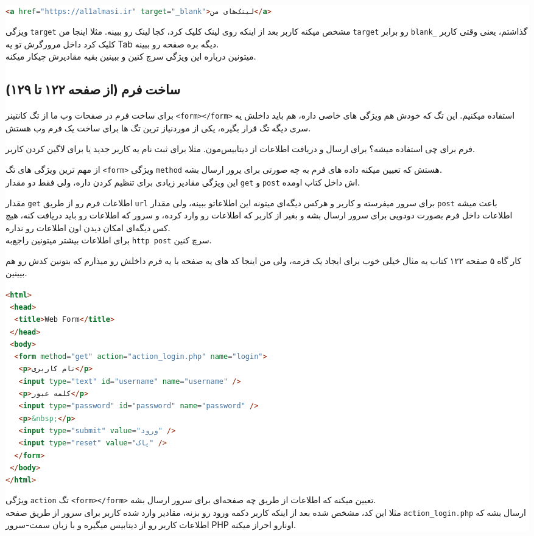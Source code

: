 ```html
<a href="https://al1almasi.ir" target="_blank">لینک‌های من</a>
```

ویزگی `target` مشخص میکنه کاربر بعد از اینکه روی لینک کلیک کرد، کجا لینک رو ببینه. مثلا اینجا من `target` رو برابر `blank_` گذاشتم، یعنی وقتی کاربر کلیک کرد داخل مرورگرش تو یه Tab دیگه بره صفحه رو ببینه.  
میتونین درباره این ویژگی سرچ کنین و ببینین بقیه مقادیرش چیکار میکنه.

## ساخت فرم (از صفحه ۱۲۲ تا ۱۲۹)

برای ساخت فرم در صفحات وب ما از تگ کانتینر `<form></form>` استفاده میکنیم. این تگ که خودش هم ویژگی های خاصی داره، هم باید داخلش یه سری دیگه تگ قرار بگیره، یکی از موردنیاز ترین تگ ها برای ساخت یک فرم وب هستش.

فرم برای چی استفاده میشه؟ برای ارسال و دریافت اطلاعات از دیتابیس‌مون. مثلا برای ثبت نام یه کاربر جدید یا برای لاگین کردن کاربر.

از مهم ترین ویژگی های تگ `<form>` ویژگی `method` هستش که تعیین میکنه داده های فرم به چه صورتی برای یرور ارسال بشه.  
این ویژگی مقادیر زیادی برای تنظیم کردن داره، ولی فقط دو مقدار `get` و `post` اش داخل کتاب اومده.

مقدار `get` اطلاعات فرم رو از طریق `url` برای سرور میفرسته و کاربر و هرکس دیگه‌ای میتونه این اطلاعاتو ببینه، ولی مقدار `post` باعث میشه اطلاعات داخل فرم بصورت دودویی برای سرور ارسال بشه و بغیر از کاربر که اطلاعات رو وارد کرده، و سرور که اطلاعات رو باید دریافت کنه، هیچ کس دیگه‌ای امکان دیدن اون اطلاعات رو نداره.  
برای اطلاعات بیشتر میتونین راجع‌به `http post` سرچ کنین.

کار گاه ۵ صفحه ۱۲۲ کتاب یه مثال خیلی خوب برای ایجاد یک فرمه، ولی من اینجا کد های یه صفحه با یه فرم داخلش رو میذارم که بتونین کدش رو هم بیینین.

```html
<html>
 <head>
  <title>Web Form</title>
 </head>
 <body>
  <form method="get" action="action_login.php" name="login">
   <p>نام کاربری</p>
   <input type="text" id="username" name="username" />
   <p>کلمه عبور</p>
   <input type="password" id="password" name="password" />
   <p>&nbsp;</p>
   <input type="submit" value="ورود" />
   <input type="reset" value="پاک" />
  </form>
 </body>
</html>
```

ویژگی `action` تگ `<form></form>` تعیین میکنه که اطلاعات از طریق چه صفحه‌ای برای سرور ارسال بشه.  
مثلا این کد، مشخص شده بعد از اینکه کاربر دکمه ورود رو بزنه، مقادیر وارد شده کاربر برای سرور از طریق صفحه `action_login.php` ارسال بشه که اطلاعات کاربر رو از دیتابیس میگیره و با زبان سمت-سرور PHP اونارو احراز میکنه.
